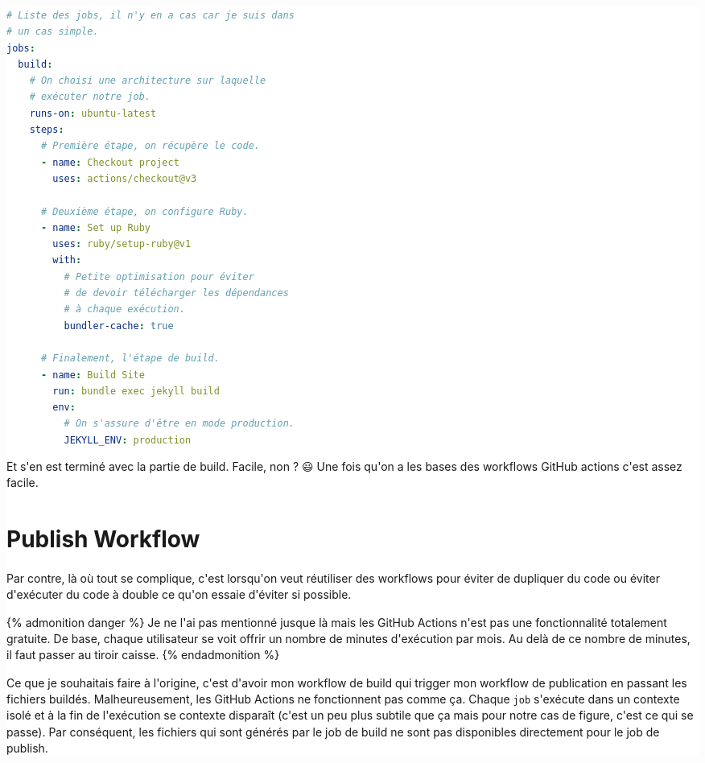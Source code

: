 ~~~yaml
# Liste des jobs, il n'y en a cas car je suis dans
# un cas simple.
jobs:
  build:
    # On choisi une architecture sur laquelle 
    # exécuter notre job.
    runs-on: ubuntu-latest
    steps:
      # Première étape, on récupère le code.
      - name: Checkout project
        uses: actions/checkout@v3

      # Deuxième étape, on configure Ruby.
      - name: Set up Ruby
        uses: ruby/setup-ruby@v1
        with:
          # Petite optimisation pour éviter
          # de devoir télécharger les dépendances
          # à chaque exécution.
          bundler-cache: true

      # Finalement, l'étape de build.
      - name: Build Site
        run: bundle exec jekyll build
        env:
          # On s'assure d'être en mode production.
          JEKYLL_ENV: production
~~~

Et s'en est terminé avec la partie de build. Facile, non ? :smiley: Une fois qu'on a les bases des workflows GitHub 
actions c'est assez facile.

# Publish Workflow

Par contre, là où tout se complique, c'est lorsqu'on veut réutiliser des workflows pour éviter de dupliquer du code ou
éviter d'exécuter du code à double ce qu'on essaie d'éviter si possible.

{% admonition danger %}
Je ne l'ai pas mentionné jusque là mais les GitHub Actions n'est pas une fonctionnalité totalement gratuite. De base, 
chaque utilisateur se voit offrir un nombre de minutes d'exécution par mois. Au delà de ce nombre de minutes, il faut 
passer au tiroir caisse.
{% endadmonition %}

Ce que je souhaitais faire à l'origine, c'est d'avoir mon workflow de build qui trigger mon workflow de publication en 
passant les fichiers buildés. Malheureusement, les GitHub Actions ne fonctionnent pas comme ça. Chaque `job` s'exécute
dans un contexte isolé et à la fin de l'exécution se contexte disparaît (c'est un peu plus subtile que ça mais pour
notre cas de figure, c'est ce qui se passe). Par conséquent, les fichiers qui sont générés par le job de build ne sont
pas disponibles directement pour le job de publish.
